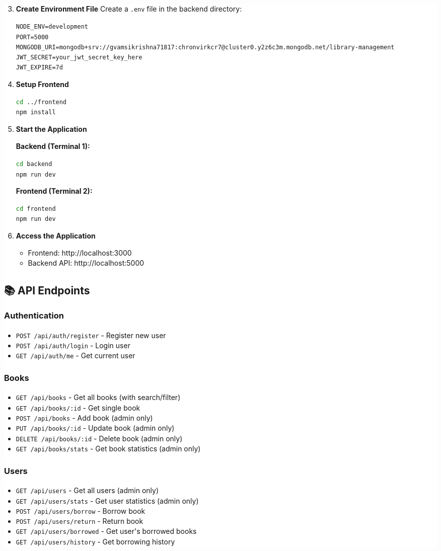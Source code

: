 3. **Create Environment File**
   Create a `.env` file in the backend directory:
   ```env
   NODE_ENV=development
   PORT=5000
   MONGODB_URI=mongodb+srv://gvamsikrishna71817:chronvirkcr7@cluster0.y2z6c3m.mongodb.net/library-management
   JWT_SECRET=your_jwt_secret_key_here
   JWT_EXPIRE=7d
   ```

4. **Setup Frontend**
   ```bash
   cd ../frontend
   npm install
   ```

5. **Start the Application**

   **Backend (Terminal 1):**
   ```bash
   cd backend
   npm run dev
   ```

   **Frontend (Terminal 2):**
   ```bash
   cd frontend
   npm run dev
   ```

6. **Access the Application**
   - Frontend: http://localhost:3000
   - Backend API: http://localhost:5000

## 📚 API Endpoints

### Authentication
- `POST /api/auth/register` - Register new user
- `POST /api/auth/login` - Login user
- `GET /api/auth/me` - Get current user

### Books
- `GET /api/books` - Get all books (with search/filter)
- `GET /api/books/:id` - Get single book
- `POST /api/books` - Add book (admin only)
- `PUT /api/books/:id` - Update book (admin only)
- `DELETE /api/books/:id` - Delete book (admin only)
- `GET /api/books/stats` - Get book statistics (admin only)

### Users
- `GET /api/users` - Get all users (admin only)
- `GET /api/users/stats` - Get user statistics (admin only)
- `POST /api/users/borrow` - Borrow book
- `POST /api/users/return` - Return book
- `GET /api/users/borrowed` - Get user's borrowed books
- `GET /api/users/history` - Get borrowing history
